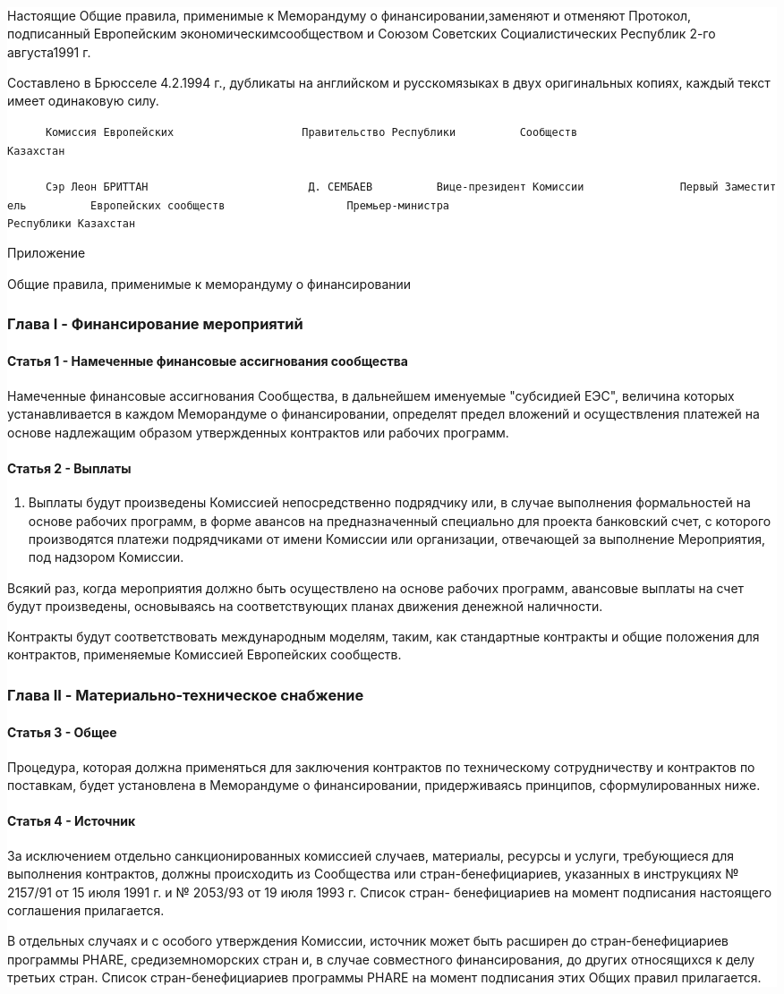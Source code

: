 Настоящие Общие правила, применимые к Меморандуму о финансировании,заменяют и отменяют Протокол, подписанный Европейским экономическимсообществом и Союзом Советских Социалистических Республик 2-го августа1991 г.

Составлено в Брюсселе 4.2.1994 г., дубликаты на английском и русскомязыках в двух оригинальных копиях, каждый текст имеет одинаковую силу.

          Комиссия Европейских                    Правительство Республики          Сообществ                                         Казахстан

          Сэр Леон БРИТТАН                         Д. СЕМБАЕВ          Вице-президент Комиссии               Первый Заместитель          Европейских сообществ                   Премьер-министра                                                                      Республики Казахстан

Приложение

Общие правила, применимые к меморандуму о финансировании

### Глава I - Финансирование мероприятий

#### Статья 1 - Намеченные финансовые ассигнования сообщества

Намеченные финансовые ассигнования Сообщества, в дальнейшем именуемые "субсидией ЕЭС", величина которых устанавливается в каждом Меморандуме о финансировании, определят предел вложений и осуществления платежей на основе надлежащим образом утвержденных контрактов или рабочих программ.

#### Статья 2 - Выплаты

1. Выплаты будут произведены Комиссией непосредственно подрядчику или, в случае выполнения формальностей на основе рабочих программ, в форме авансов на предназначенный специально для проекта банковский счет, с которого производятся платежи подрядчиками от имени Комиссии или организации, отвечающей за выполнение Мероприятия, под надзором Комиссии.

Всякий раз, когда мероприятия должно быть осуществлено на основе рабочих программ, авансовые выплаты на счет будут произведены, основываясь на соответствующих планах движения денежной наличности.

Контракты будут соответствовать международным моделям, таким, как стандартные контракты и общие положения для контрактов, применяемые Комиссией Европейских сообществ.

### Глава II - Материально-техническое снабжение

#### Статья 3 - Общее

Процедура, которая должна применяться для заключения контрактов по техническому сотрудничеству и контрактов по поставкам, будет установлена в Меморандуме о финансировании, придерживаясь принципов, сформулированных ниже.

#### Статья 4 - Источник

За исключением отдельно санкционированных комиссией случаев, материалы, ресурсы и услуги, требующиеся для выполнения контрактов, должны происходить из Сообщества или стран-бенефициариев, указанных в инструкциях № 2157/91 от 15 июля 1991 г. и № 2053/93 от 19 июля 1993 г. Список стран- бенефициариев на момент подписания настоящего соглашения прилагается.

В отдельных случаях и с особого утверждения Комиссии, источник может быть расширен до стран-бенефициариев программы РНАRЕ, средиземноморских стран и, в случае совместного финансирования, до других относящихся к делу третьих стран. Список стран-бенефициариев программы PHARE на момент подписания этих Общих правил прилагается.
